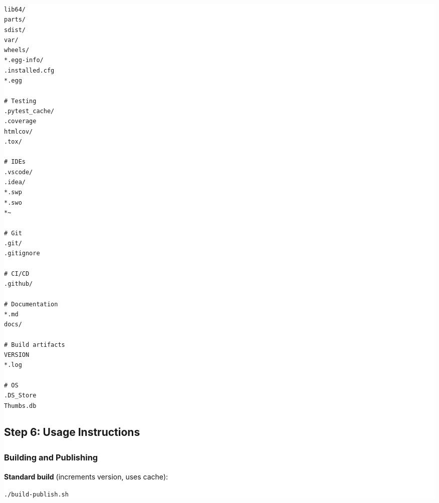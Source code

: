 ```
lib64/
parts/
sdist/
var/
wheels/
*.egg-info/
.installed.cfg
*.egg

# Testing
.pytest_cache/
.coverage
htmlcov/
.tox/

# IDEs
.vscode/
.idea/
*.swp
*.swo
*~

# Git
.git/
.gitignore

# CI/CD
.github/

# Documentation
*.md
docs/

# Build artifacts
VERSION
*.log

# OS
.DS_Store
Thumbs.db
```

## Step 6: Usage Instructions

### Building and Publishing

**Standard build** (increments version, uses cache):
```bash
./build-publish.sh
```
